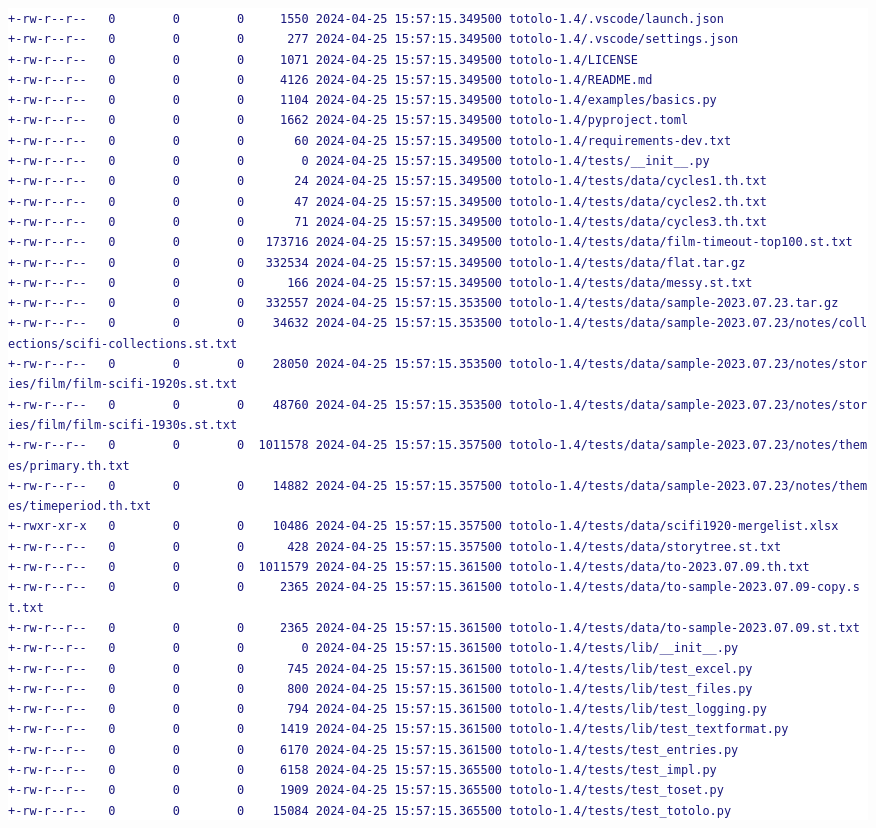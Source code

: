 ```diff
+-rw-r--r--   0        0        0     1550 2024-04-25 15:57:15.349500 totolo-1.4/.vscode/launch.json
+-rw-r--r--   0        0        0      277 2024-04-25 15:57:15.349500 totolo-1.4/.vscode/settings.json
+-rw-r--r--   0        0        0     1071 2024-04-25 15:57:15.349500 totolo-1.4/LICENSE
+-rw-r--r--   0        0        0     4126 2024-04-25 15:57:15.349500 totolo-1.4/README.md
+-rw-r--r--   0        0        0     1104 2024-04-25 15:57:15.349500 totolo-1.4/examples/basics.py
+-rw-r--r--   0        0        0     1662 2024-04-25 15:57:15.349500 totolo-1.4/pyproject.toml
+-rw-r--r--   0        0        0       60 2024-04-25 15:57:15.349500 totolo-1.4/requirements-dev.txt
+-rw-r--r--   0        0        0        0 2024-04-25 15:57:15.349500 totolo-1.4/tests/__init__.py
+-rw-r--r--   0        0        0       24 2024-04-25 15:57:15.349500 totolo-1.4/tests/data/cycles1.th.txt
+-rw-r--r--   0        0        0       47 2024-04-25 15:57:15.349500 totolo-1.4/tests/data/cycles2.th.txt
+-rw-r--r--   0        0        0       71 2024-04-25 15:57:15.349500 totolo-1.4/tests/data/cycles3.th.txt
+-rw-r--r--   0        0        0   173716 2024-04-25 15:57:15.349500 totolo-1.4/tests/data/film-timeout-top100.st.txt
+-rw-r--r--   0        0        0   332534 2024-04-25 15:57:15.349500 totolo-1.4/tests/data/flat.tar.gz
+-rw-r--r--   0        0        0      166 2024-04-25 15:57:15.349500 totolo-1.4/tests/data/messy.st.txt
+-rw-r--r--   0        0        0   332557 2024-04-25 15:57:15.353500 totolo-1.4/tests/data/sample-2023.07.23.tar.gz
+-rw-r--r--   0        0        0    34632 2024-04-25 15:57:15.353500 totolo-1.4/tests/data/sample-2023.07.23/notes/collections/scifi-collections.st.txt
+-rw-r--r--   0        0        0    28050 2024-04-25 15:57:15.353500 totolo-1.4/tests/data/sample-2023.07.23/notes/stories/film/film-scifi-1920s.st.txt
+-rw-r--r--   0        0        0    48760 2024-04-25 15:57:15.353500 totolo-1.4/tests/data/sample-2023.07.23/notes/stories/film/film-scifi-1930s.st.txt
+-rw-r--r--   0        0        0  1011578 2024-04-25 15:57:15.357500 totolo-1.4/tests/data/sample-2023.07.23/notes/themes/primary.th.txt
+-rw-r--r--   0        0        0    14882 2024-04-25 15:57:15.357500 totolo-1.4/tests/data/sample-2023.07.23/notes/themes/timeperiod.th.txt
+-rwxr-xr-x   0        0        0    10486 2024-04-25 15:57:15.357500 totolo-1.4/tests/data/scifi1920-mergelist.xlsx
+-rw-r--r--   0        0        0      428 2024-04-25 15:57:15.357500 totolo-1.4/tests/data/storytree.st.txt
+-rw-r--r--   0        0        0  1011579 2024-04-25 15:57:15.361500 totolo-1.4/tests/data/to-2023.07.09.th.txt
+-rw-r--r--   0        0        0     2365 2024-04-25 15:57:15.361500 totolo-1.4/tests/data/to-sample-2023.07.09-copy.st.txt
+-rw-r--r--   0        0        0     2365 2024-04-25 15:57:15.361500 totolo-1.4/tests/data/to-sample-2023.07.09.st.txt
+-rw-r--r--   0        0        0        0 2024-04-25 15:57:15.361500 totolo-1.4/tests/lib/__init__.py
+-rw-r--r--   0        0        0      745 2024-04-25 15:57:15.361500 totolo-1.4/tests/lib/test_excel.py
+-rw-r--r--   0        0        0      800 2024-04-25 15:57:15.361500 totolo-1.4/tests/lib/test_files.py
+-rw-r--r--   0        0        0      794 2024-04-25 15:57:15.361500 totolo-1.4/tests/lib/test_logging.py
+-rw-r--r--   0        0        0     1419 2024-04-25 15:57:15.361500 totolo-1.4/tests/lib/test_textformat.py
+-rw-r--r--   0        0        0     6170 2024-04-25 15:57:15.361500 totolo-1.4/tests/test_entries.py
+-rw-r--r--   0        0        0     6158 2024-04-25 15:57:15.365500 totolo-1.4/tests/test_impl.py
+-rw-r--r--   0        0        0     1909 2024-04-25 15:57:15.365500 totolo-1.4/tests/test_toset.py
+-rw-r--r--   0        0        0    15084 2024-04-25 15:57:15.365500 totolo-1.4/tests/test_totolo.py
```